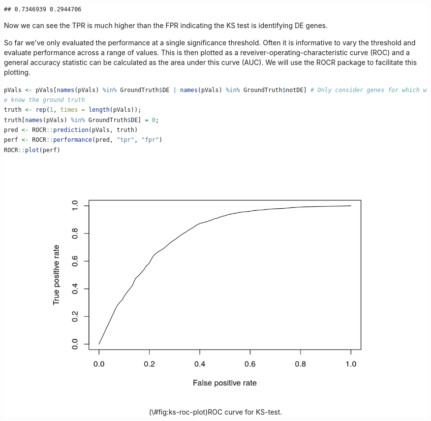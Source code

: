 ```
## 0.7346939 0.2944706
```
Now we can see the TPR is much higher than the FPR indicating the KS test is identifying DE genes.

So far we've only evaluated the performance at a single significance threshold. Often it is informative to vary the threshold and evaluate performance across a range of values. This is then plotted as a reveiver-operating-characteristic curve (ROC) and a general accuracy statistic can be calculated as the area under this curve (AUC). We will use the ROCR package to facilitate this plotting.


```r
pVals <- pVals[names(pVals) %in% GroundTruth$DE | names(pVals) %in% GroundTruth$notDE] # Only consider genes for which we know the ground truth
truth <- rep(1, times = length(pVals));
truth[names(pVals) %in% GroundTruth$DE] = 0;
pred <- ROCR::prediction(pVals, truth)
perf <- ROCR::performance(pred, "tpr", "fpr")
ROCR::plot(perf)
```

<div class="figure" style="text-align: center">
<img src="23-de-real_files/figure-html/ks-roc-plot-1.png" alt="ROC curve for KS-test." width="672" />
<p class="caption">(\#fig:ks-roc-plot)ROC curve for KS-test.</p>
</div>
